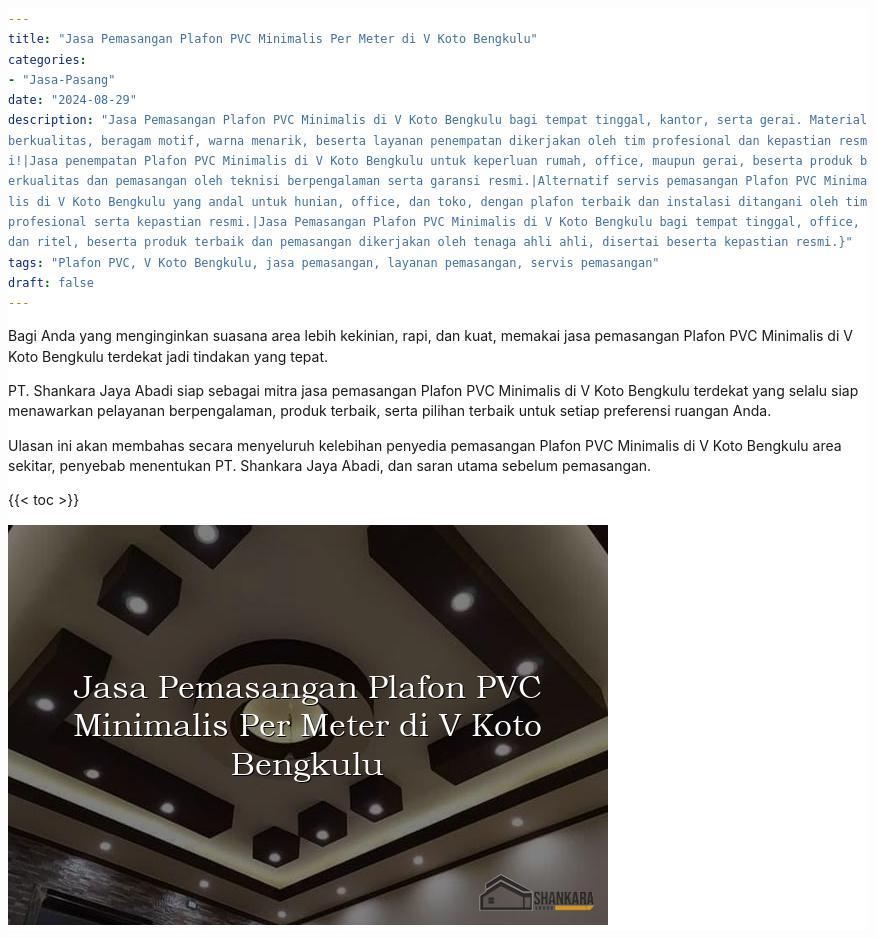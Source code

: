 ```yaml
---
title: "Jasa Pemasangan Plafon PVC Minimalis Per Meter di V Koto Bengkulu"
categories: 
- "Jasa-Pasang"
date: "2024-08-29"
description: "Jasa Pemasangan Plafon PVC Minimalis di V Koto Bengkulu bagi tempat tinggal, kantor, serta gerai. Material berkualitas, beragam motif, warna menarik, beserta layanan penempatan dikerjakan oleh tim profesional dan kepastian resmi!|Jasa penempatan Plafon PVC Minimalis di V Koto Bengkulu untuk keperluan rumah, office, maupun gerai, beserta produk berkualitas dan pemasangan oleh teknisi berpengalaman serta garansi resmi.|Alternatif servis pemasangan Plafon PVC Minimalis di V Koto Bengkulu yang andal untuk hunian, office, dan toko, dengan plafon terbaik dan instalasi ditangani oleh tim profesional serta kepastian resmi.|Jasa Pemasangan Plafon PVC Minimalis di V Koto Bengkulu bagi tempat tinggal, office, dan ritel, beserta produk terbaik dan pemasangan dikerjakan oleh tenaga ahli ahli, disertai beserta kepastian resmi.}"
tags: "Plafon PVC, V Koto Bengkulu, jasa pemasangan, layanan pemasangan, servis pemasangan"
draft: false
---
```


Bagi Anda yang menginginkan suasana area lebih kekinian, rapi, dan kuat, memakai jasa pemasangan Plafon PVC Minimalis di V Koto Bengkulu terdekat jadi tindakan yang tepat.

PT. Shankara Jaya Abadi siap sebagai mitra jasa pemasangan Plafon PVC Minimalis di V Koto Bengkulu terdekat yang selalu siap menawarkan pelayanan berpengalaman, produk terbaik, serta pilihan terbaik untuk setiap preferensi ruangan Anda.

Ulasan ini akan membahas secara menyeluruh kelebihan penyedia pemasangan Plafon PVC Minimalis di V Koto Bengkulu area sekitar, penyebab menentukan PT. Shankara Jaya Abadi, dan saran utama sebelum pemasangan.

{{< toc >}}

![Jasa Pemasangan Plafon PVC Minimalis Per Meter di V Koto Bengkulu](/images/Jasa-Pasang/Jasa-Pemasangan-Plafon-PVC-Minimalis-Per-Meter-di-V-Koto-Bengkulu.png)
